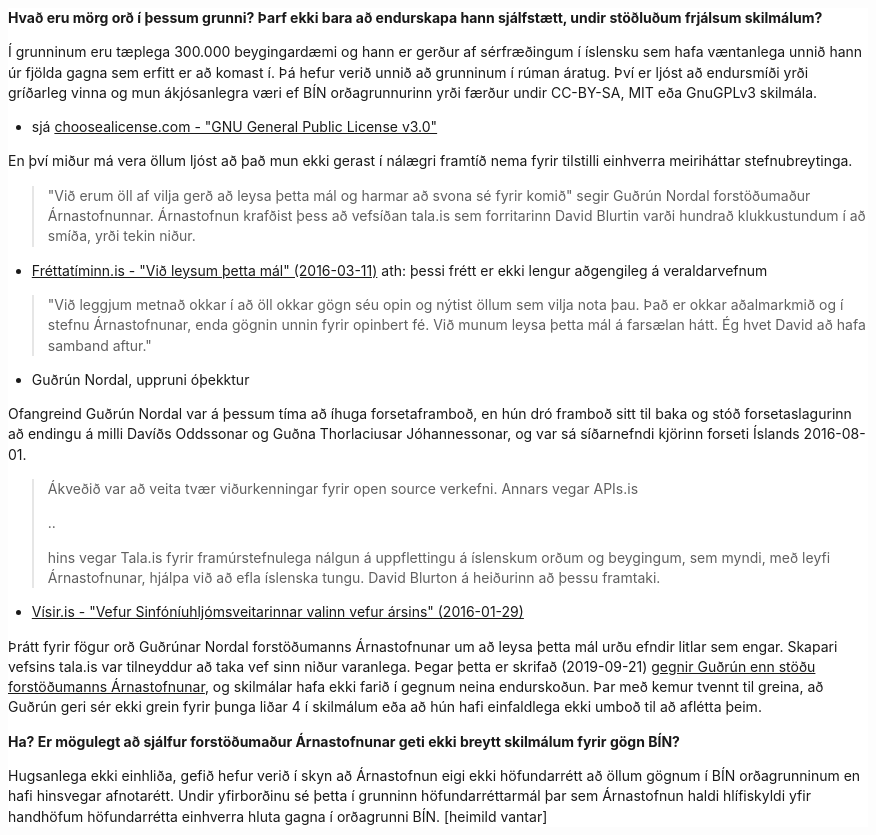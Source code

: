 **Hvað eru mörg orð í þessum grunni? Þarf ekki bara að endurskapa hann sjálfstætt, undir stöðluðum frjálsum skilmálum?**

Í grunninum eru tæplega 300.000 beygingardæmi og hann er gerður af sérfræðingum í íslensku sem hafa væntanlega unnið hann úr fjölda gagna sem erfitt er að komast í. Þá hefur verið unnið að grunninum í rúman áratug. Því er ljóst að endursmíði yrði gríðarleg vinna og mun ákjósanlegra væri ef BÍN orðagrunnurinn yrði færður undir CC-BY-SA, MIT eða GnuGPLv3 skilmála.

* sjá [choosealicense.com - "GNU General Public License v3.0"](https://choosealicense.com/licenses/gpl-3.0/)

En því miður má vera öllum ljóst að það mun ekki gerast í nálægri framtíð nema fyrir tilstilli einhverra meiriháttar stefnubreytinga.

> "Við erum öll af vilja gerð að leysa þetta mál og harmar að svona sé fyrir komið" segir Guðrún Nordal forstöðumaður Árnastofnunnar. Árnastofnun krafðist þess að vefsíðan tala.is sem forritarinn David Blurtin varði hundrað klukkustundum í að smíða, yrði tekin niður.

* [Fréttatíminn.is - "Við leysum þetta mál" (2016-03-11)](https://www.frettatiminn.is/vid-leysum-thetta-mal/) ath: þessi frétt er ekki lengur aðgengileg á veraldarvefnum

> "Við leggjum metnað okkar í að öll okkar gögn séu opin og nýtist öllum sem vilja nota þau. Það er okkar aðalmarkmið og í stefnu Árnastofnunar, enda gögnin unnin fyrir opinbert fé. Við munum leysa þetta mál á farsælan hátt. Ég hvet David að hafa samband aftur."

* Guðrún Nordal, uppruni óþekktur

Ofangreind Guðrún Nordal var á þessum tíma að íhuga forsetaframboð, en hún dró framboð sitt til baka og stóð forsetaslagurinn að endingu á milli Davíðs Oddssonar og Guðna Thorlaciusar Jóhannessonar, og var sá síðarnefndi kjörinn forseti Íslands 2016-08-01.

> Ákveðið var að veita tvær viðurkenningar fyrir open source verkefni. Annars vegar APIs.is
>
> ..
>
> hins vegar Tala.is fyrir framúrstefnulega nálgun á uppflettingu á íslenskum orðum og beygingum, sem myndi, með leyfi Árnastofnunar, hjálpa við að efla íslenska tungu. David Blurton á heiðurinn að þessu framtaki.

* [Vísir.is - "Vefur Sin­fóníu­hljóm­sveitarinnar valinn vefur ársins" (2016-01-29)](https://www.visir.is/g/2017170128789)

Þrátt fyrir fögur orð Guðrúnar Nordal forstöðumanns Árnastofnunar um að leysa þetta mál urðu efndir litlar sem engar. Skapari vefsins tala.is var tilneyddur að taka vef sinn niður varanlega. Þegar þetta er skrifað (2019-09-21) [gegnir Guðrún enn stöðu forstöðumanns Árnastofnunar](https://arnastofnun.is/is/stofnunin/starfsfolk/gudrun-nordal), og skilmálar hafa ekki farið í gegnum neina endurskoðun. Þar með kemur tvennt til greina, að Guðrún geri sér ekki grein fyrir þunga liðar 4 í skilmálum eða að hún hafi einfaldlega ekki umboð til að aflétta þeim.

**Ha? Er mögulegt að sjálfur forstöðumaður Árnastofnunar geti ekki breytt skilmálum fyrir gögn BÍN?**

Hugsanlega ekki einhliða, gefið hefur verið í skyn að Árnastofnun eigi ekki höfundarrétt að öllum gögnum í BÍN orðagrunninum en hafi hinsvegar afnotarétt. Undir yfirborðinu sé þetta í grunninn höfundarréttarmál þar sem Árnastofnun haldi hlífiskyldi yfir handhöfum höfundarrétta einhverra hluta gagna í orðagrunni BÍN. [heimild vantar]
